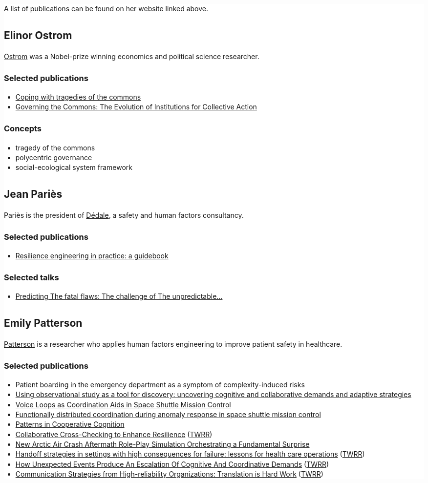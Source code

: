 A list of publications can be found on her website linked above.


## Elinor Ostrom

[Ostrom](http://elinorostrom.com/) was a Nobel-prize winning economics and
political science researcher.

### Selected publications
* [Coping with tragedies of the commons](https://www.annualreviews.org/doi/abs/10.1146/annurev.polisci.2.1.493)
* [Governing the Commons: The Evolution of Institutions for Collective Action](https://www.amazon.com/Governing-Commons-Evolution-Institutions-Collective/dp/1107569788)

### Concepts

* tragedy of the commons
* polycentric governance
* social-ecological system framework

## Jean Pariès

Pariès is the president of [Dédale](http://www.dedale.net/dedale_en/), a safety and human factors consultancy.

### Selected publications
* [Resilience engineering in practice: a guidebook]


[Resilience engineering in practice: a guidebook]: https://www.crcpress.com/Resilience-Engineering-in-Practice-A-Guidebook/Paries-Wreathall-Hollnagel/p/book/9781472420749
### Selected talks

* [Predicting The fatal flaws: The challenge of The unpredictable...](paries-keynote-2015.pptx)

## Emily Patterson

[Patterson](https://hrs.osu.edu/faculty-and-staff/faculty-directory/patterson-emily)
is a researcher who applies human factors engineering to improve patient safety
in healthcare.

### Selected publications

* [Patient boarding in the emergency department as a symptom of complexity-induced risks](https://www.researchgate.net/publication/312624891_Patient_boarding_in_the_emergency_department_as_a_symptom_of_complexity-induced_risks)
* [Using observational study as a tool for discovery: uncovering cognitive and collaborative demands and adaptive strategies]
* [Voice Loops as Coordination Aids in Space Shuttle Mission Control]
* [Functionally distributed coordination during anomaly response in space shuttle mission control]
* [Patterns in Cooperative Cognition]
* [Collaborative Cross-Checking to Enhance Resilience] ([TWRR](https://resilienceroundup.com/issues/73/))
* [New Arctic Air Crash Aftermath Role-Play Simulation Orchestrating a Fundamental Surprise]
* [Handoff strategies in settings with high consequences for failure: lessons for health care operations] ([TWRR](https://resilienceroundup.com/issues/56))
* [How Unexpected Events Produce An Escalation Of Cognitive And Coordinative Demands] ([TWRR](https://resilienceroundup.com/issues/how-unexpected-events-produce-an-escalation-of-cognitive-and-coordinative-demands/))
* [Communication Strategies from High-reliability Organizations: Translation is Hard Work](https://www.ncbi.nlm.nih.gov/pmc/articles/PMC1876978/) ([TWRR](https://resilienceroundup.com/issues/communication-strategies-from-high-reliability-organizations-translation-is-hard-work/))


[SRE Cognitive Work]: https://www.researchgate.net/publication/343430302_SRE_Cognitive_Work
[Seeking SRE]: https://www.oreilly.com/library/view/seeking-sre/9781491978856/
[Ironies of automation]: https://www.ise.ncsu.edu/wp-content/uploads/2017/02/Bainbridge_1983_Automatica.pdf
[Team Coordination in Escalating Situations: An Empirical Study Using Mid-Fidelity Simulation]: https://portal.research.lu.se/ws/files/1376441/3014838.pdf
[Beyond surge: Coping with mass burn casualty in the closest hospital to the Formosa Fun Coast Dust Explosion]: https://doi.org/10.1016/j.burns.2018.12.003
[Coping With a Mass Casualty: Insights into a Hospital’s Emergency Response and Adaptations After the Formosa Fun Coast Dust Explosion]: https://www.researchgate.net/publication/335366770_Coping_With_a_Mass_Casualty_Insights_into_a_Hospital's_Emergency_Response_and_Adaptations_After_the_Formosa_Fun_Coast_Dust_Explosion
[Behind Human Error]: https://www.amazon.com/Behind-Human-Error-David-Woods/dp/0754678342
[Cognitive consequences of clumsy automation on high workload, high consequence human performance]: https://ntrs.nasa.gov/search.jsp?R=19910011398
[Implications of automation surprises in aviation for the future of total intravenous anesthesia (TIVA)]: https://doi.org/10.1016/S0952-8180(96)90009-4
[The Messy Details: Insights From the Study of Technical Work in Healthcare]: https://doi.org/10.1109%2FTSMCA.2004.836802
[Nosocomial automation: technology-induced complexity and human performance]: https://www.researchgate.net/profile/David_Woods11/publication/224649052_Nosocomial_automation_technology-induced_complexity_and_human_performance/links/59399b1da6fdcc58ae902c49/Nosocomial-automation-technology-induced-complexity-and-human-performance.pdf
[The New Look at Error, Safety, and Failure: A Primer for Health Care]: https://pdfs.semanticscholar.org/67f7/53ec089e5a8879f241e2be867dad0a2026fb.pdf
[Grounding explanations in evolving, diagnostic situations]: https://pdfs.semanticscholar.org/1bed/356b5aa67c701f5bad6d943768622095f418.pdf
[A Tale of Two Stories: Contrasting Views of Patient Safety]: https://www.researchgate.net/publication/245102691_A_Tale_of_Two_Stories_Contrasting_Views_of_Patient_Safety
[Perspectives on Human Error: Hindsight Biases and Local Rationality]: https://www.nifc.gov/PUBLICATIONS/acc_invest_march2010/speakers/Perspectives%20on%20Human%20Error.pdf
[Mistaking Error]: https://www.researchgate.net/publication/328149714_Mistaking_Error
[Adapting to new technology in the operating room]: https://www.researchgate.net/publication/14230576_Adapting_to_New_Technology_in_the_Operating_Room
[Collaborative Cross-Checking to Enhance Resilience]: https://www.researchgate.net/publication/220579448_Collaborative_Cross-Checking_to_Enhance_Resilience
[Resilience Engineering: New directions for measuring and maintaining safety in complex systems]: https://pdfs.semanticscholar.org/a0d3/9cc66adc64e297048a32b71aeee209a451af.pdf
[The Role of Automation in Complex System Failures]: https://www.researchgate.net/publication/232191704_The_Role_of_Automation_in_Complex_System_Failures
[New Arctic Air Crash Aftermath Role-Play Simulation Orchestrating a Fundamental Surprise]: https://www.researchgate.net/publication/2484621_New_Arctic_Air_Crash_Aftermath_Role-Play_Simulation_Orchestrating_a_Fundamental_Surprise
[Nine Steps to Move Forward From Error]: http://csel.eng.ohio-state.edu/productions/pexis/readings/submod4/nine%20steps%20CTW2002.pdf
[Gaps in the continuity of care and progress on patient safety]: https://www.ncbi.nlm.nih.gov/pmc/articles/PMC1117777/
[Automation, interaction, complexity, and failure: A case study]: https://doi.org/10.1016/j.ress.2006.01.009
[Human Performance in Anesthesia]: http://dx.doi.org/10.13140/RG.2.2.29675.36648
[Panel discussion: Safety Culture, Lean, and DevOps]: https://www.youtube.com/watch?v=gtxtb9z_4FY&feature=youtu.be
[Human factors and folk models]: https://link.springer.com/article/10.1007%2Fs10111-003-0136-9
[The High Reliability Organization Perspective]: http://sidneydekker.com/wp-content/uploads/2013/01/CH005.pdf
[Safety II professionals: How resilience engineering can transform safety practice]: https://doi.org/10.1016/j.ress.2019.106740
[Common Ground and Coordination in Joint Activity]: http://jeffreymbradshaw.net/publications/Common_Ground_Single.pdf
[A rose by any other name...would probably be given an acronym]: https://www.researchgate.net/publication/3454029_A_rose_by_any_other_namewould_probably_be_given_an_acronym
[Ten challenges for making automation a team player]: https://ieeexplore.ieee.org/abstract/document/1363742
[The Seven Deadly Myths of "Autonomous Systems"]: https://www.researchgate.net/publication/260304859_The_Seven_Deadly_Myths_of_Autonomous_Systems
[Toward a Theory of Complex and Cognitive Systems]: https://www.researchgate.net/publication/3454245_Toward_a_Theory_of_Complex_and_Cognitive_Systems
[Macrocognition]: https://pdfs.semanticscholar.org/df74/b2909f54b41a485cd4c0189fc4aa19d176d0.pdf
[Resilience Engineering: Concepts and Precepts]: https://www.amazon.com/gp/product/B009KNDF64/ref=x_gr_w_glide_bb?ie=UTF8&tag=x_gr_w_glide_bb-20&linkCode=as2&camp=1789&creative=9325&creativeASIN=B009KNDF64&SubscriptionId=1MGPYB6YW3HWK55XCGG2
[Anomaly Response]: https://docs.wixstatic.com/ugd/3ad081_f46dda684154447583c8a5b282b60cc2.pdf
[Cognitive Systems Engineering: New wine in new bottles]: https://www.ida.liu.se/~729A15/mtrl/CSEnew.pdf?utm_campaign=Resilience%20Roundup&utm_medium=email&utm_source=Revue%20newsletter
[Resilience Roundup]: https://resilienceroundup.com/
[Mapping Cognitive Demands in Complex Problem-Solving Worlds]: https://www.researchgate.net/publication/220108174_Mapping_Cognitive_Demands_in_Complex_Problem-Solving_Worlds<Paste>
[Problem detection]: https://www.researchgate.net/publication/220579480_Problem_detection
[Patterns in Cooperative Cognition]: https://www.researchgate.net/publication/262449980_Patterns_in_Cooperative_Cognition
[Can We Trust Best Practices? Six Cognitive Challenges of Evidence-Based Approaches]: https://journals.sagepub.com/doi/abs/10.1177/1555343416637520?journalCode=edma
[Replacing Hindsight With Insight: Toward Better Understanding of Diagnostic Failures]: http://citeseerx.ist.psu.edu/viewdoc/download?doi=10.1.1.458.7283&rep=rep1&type=pdf
[Using observational study as a tool for discovery: uncovering cognitive and collaborative demands and adaptive strategies]: https://www.researchgate.net/profile/Emily_Patterson2/publication/237138704_USING_OBSERVATIONAL_STUDY_AS_A_TOOL_FOR_DISCOVERY_UNCOVERING_COGNITIVE_AND_COLLABORATIVE_DEMANDS_AND_ADAPTIVE_STRATEGIES/links/0deec52c8e310b385a000000.pdf
[Voice Loops as Coordination Aids in Space Shuttle Mission Control]: https://www.semanticscholar.org/paper/Voice-Loops-as-Coordination-Aids-in-Space-Shuttle-Patterson-Watts-Perotti/068dfee1a859a63fa2ef82f008d239e6a81ed004
[Functionally distributed coordination during anomaly response in space shuttle mission control]: https://www.researchgate.net/publication/3657906_Functionally_distributed_coordination_during_anomaly_response_inspace_shuttle_mission_control
[How Unexpected Events Produce An Escalation Of Cognitive And Coordinative Demands]: http://csel.eng.ohio-state.edu/productions/laws/laws_mediapaper/2_4_escalation.pdf
[Handoff strategies in settings with high consequences for failure: lessons for health care operations]: https://www.researchgate.net/publication/8648890_Handoff_strategies_in_settings_with_high_consequences_for_failure_Lessons_for_health_care_operations
[Extemporaneous Adaptation to Evolving Complexity: A Case Study of Resilience in Healthcare]: https://pdfs.semanticscholar.org/1423/f18530599b9de186af0eee4852bb7e619384.pdf
[Risk management in a dynamic society: a modelling problem]: https://doi.org/10.1016/S0925-7535(97)00052-0
[Human error]: https://www.amazon.com/gp/product/0521314194/ref=dbs_a_def_rwt_bibl_vppi_i0
[Bootstrapping multiple converging cognitive task analysis techniques for system design]: https://www.researchgate.net/publication/313737506_Bootstrapping_multiple_converging_cognitive_task_analysis_techniques_for_system_design
[Automation surprises]: https://www.researchgate.net/publication/270960170_Automation_surprises
[Team Play with a Powerful and Independent Agent: A Full-Mission Simulation Study]: https://www.researchgate.net/publication/12195752_Team_Play_with_a_Powerful_and_Independent_Agent_A_Full-Mission_Simulation_Study
[The theory of graceful extensibility: basic rules that govern adaptive systems]: https://www.researchgate.net/publication/327427067_The_Theory_of_Graceful_Extensibility_Basic_rules_that_govern_adaptive_systems
[How do systems manage their adaptive capacity to successfully handle disruptions? A resilience engineering perspective]: https://www.researchgate.net/publication/286581322_How_do_systems_manage_their_adaptive_capacity_to_successfully_handle_disruptions_A_resilience_engineering_perspective